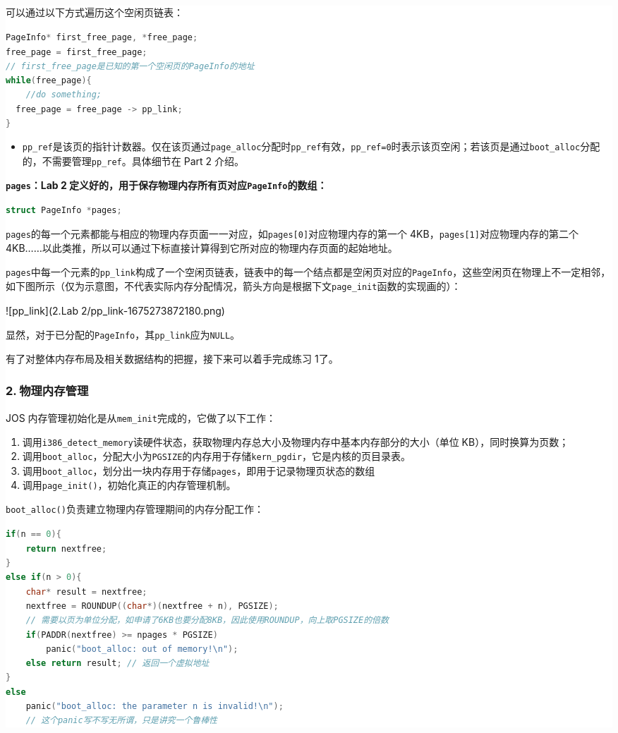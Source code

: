   可以通过以下方式遍历这个空闲页链表：

  ```c
  PageInfo* first_free_page, *free_page;
  free_page = first_free_page; 
  // first_free_page是已知的第一个空闲页的PageInfo的地址
  while(free_page){
      //do something;
  	free_page = free_page -> pp_link;
  }
  ```

- `pp_ref`是该页的指针计数器。仅在该页通过`page_alloc`分配时`pp_ref`有效，`pp_ref=0`时表示该页空闲；若该页是通过`boot_alloc`分配的，不需要管理`pp_ref`。具体细节在 Part 2 介绍。

**`pages`：Lab 2 定义好的，用于保存物理内存所有页对应`PageInfo`的数组：**

```c
struct PageInfo *pages;	
```

`pages`的每一个元素都能与相应的物理内存页面一一对应，如`pages[0]`对应物理内存的第一个 4KB，`pages[1]`对应物理内存的第二个 4KB……以此类推，所以可以通过下标直接计算得到它所对应的物理内存页面的起始地址。

`pages`中每一个元素的`pp_link`构成了一个空闲页链表，链表中的每一个结点都是空闲页对应的`PageInfo`，这些空闲页在物理上不一定相邻，如下图所示（仅为示意图，不代表实际内存分配情况，箭头方向是根据下文`page_init`函数的实现画的）：

![pp_link](2.Lab 2/pp_link-1675273872180.png)

显然，对于已分配的`PageInfo`，其`pp_link`应为`NULL`。

有了对整体内存布局及相关数据结构的把握，接下来可以着手完成练习 1了。

### 2. 物理内存管理

JOS 内存管理初始化是从`mem_init`完成的，它做了以下工作：

1. 调用`i386_detect_memory`读硬件状态，获取物理内存总大小及物理内存中基本内存部分的大小（单位 KB），同时换算为页数；
2. 调用`boot_alloc`，分配大小为`PGSIZE`的内存用于存储`kern_pgdir`，它是内核的页目录表。
3. 调用`boot_alloc`，划分出一块内存用于存储`pages`，即用于记录物理页状态的数组
4. 调用`page_init()`，初始化真正的内存管理机制。

`boot_alloc()`负责建立物理内存管理期间的内存分配工作：

```c
if(n == 0){
    return nextfree;
}
else if(n > 0){
    char* result = nextfree;
    nextfree = ROUNDUP((char*)(nextfree + n), PGSIZE);
    // 需要以页为单位分配，如申请了6KB也要分配8KB，因此使用ROUNDUP，向上取PGSIZE的倍数
    if(PADDR(nextfree) >= npages * PGSIZE)
        panic("boot_alloc: out of memory!\n");
    else return result; // 返回一个虚拟地址
}
else 
    panic("boot_alloc: the parameter n is invalid!\n");
	// 这个panic写不写无所谓，只是讲究一个鲁棒性
```
